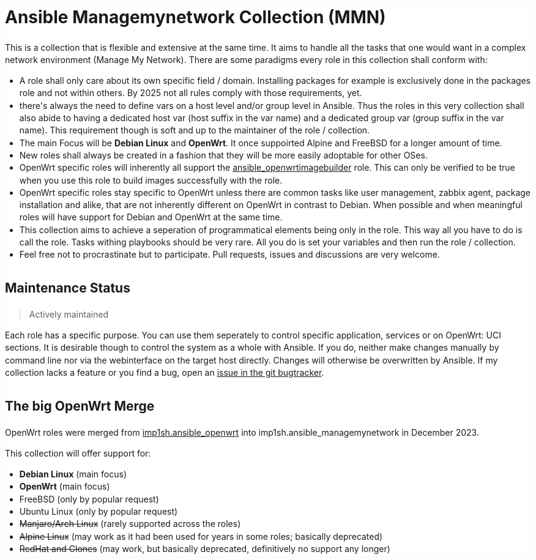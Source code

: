 # Ansible Managemynetwork Collection (MMN)

This is a collection that is flexible and extensive at the same time. It aims to handle all the tasks that one would want in a complex network environment (Manage My Network).
There are some paradigms every role in this collection shall conform with:
- A role shall only care about its own specific field / domain.
  Installing packages for example is exclusively done in the packages role and not within others. By 2025 not all rules comply with those requirements, yet.
- there's always the need to define vars on a host level and/or group level in Ansible. Thus the roles in this very collection shall also abide to having a dedicated host var (host suffix in the var name) and a dedicated group var (group suffix in the var name). This requirement though is soft and up to the maintainer of the role / collection.
- The main Focus will be **Debian Linux** and **OpenWrt**. It once suppoirted Alpine and FreeBSD for a longer amount of time.
- New roles shall always be created in a fashion that they will be more easily adoptable for other OSes.
- OpenWrt specific roles will inherently all support the [ansible_openwrtimagebuilder](https://github.com/imp1sh/ansible_managemynetwork/blob/main/roles/ansible_openwrtimagebuilder/README.md) role. This can only be verified to be true when you use this role to build images successfully with the  role.
- OpenWrt specific roles stay specific to OpenWrt unless there are common tasks like user management, zabbix agent, package installation and alike, that are not inherently different on OpenWrt in contrast to Debian. When possible and when meaningful roles will have support for Debian and OpenWrt at the same time.
- This collection aims to achieve a seperation of programmatical elements being only in the role. This way all you have to do is call the role. Tasks withing playbooks should be very rare. All you do is set your variables and then run the role / collection.
- Feel free not to procrastinate but to participate. Pull requests, issues and discussions are very welcome.

## Maintenance Status

> Actively maintained

Each role has a specific purpose. You can use them seperately to control specific application, services or on OpenWrt: UCI sections. It is desirable though to control the system as a whole with Ansible. If you do, neither make changes manually by command line nor via the webinterface on the target host directly. Changes will otherwise be overwritten by Ansible.
If my collection lacks a feature or you find a bug, open an [issue in the git bugtracker](https://github.com/imp1sh/ansible_managemynetwork/issues).

## The big OpenWrt Merge

OpenWrt roles were merged from [imp1sh.ansible_openwrt](https://github.com/imp1sh/ansible_openwrt) into imp1sh.ansible_managemynetwork in December 2023.

This collection will offer support for:
- **Debian Linux** (main focus)
- **OpenWrt** (main focus)
- FreeBSD (only by popular request)
- Ubuntu Linux (only by popular request)
- ~~Manjaro/Arch Linux~~ (rarely supported across the roles)
- ~~Alpine Linux~~ (may work as it had been used for years in some roles; basically deprecated)
- ~~RedHat and Clones~~ (may work, but basically deprecated, definitively no support any longer)
